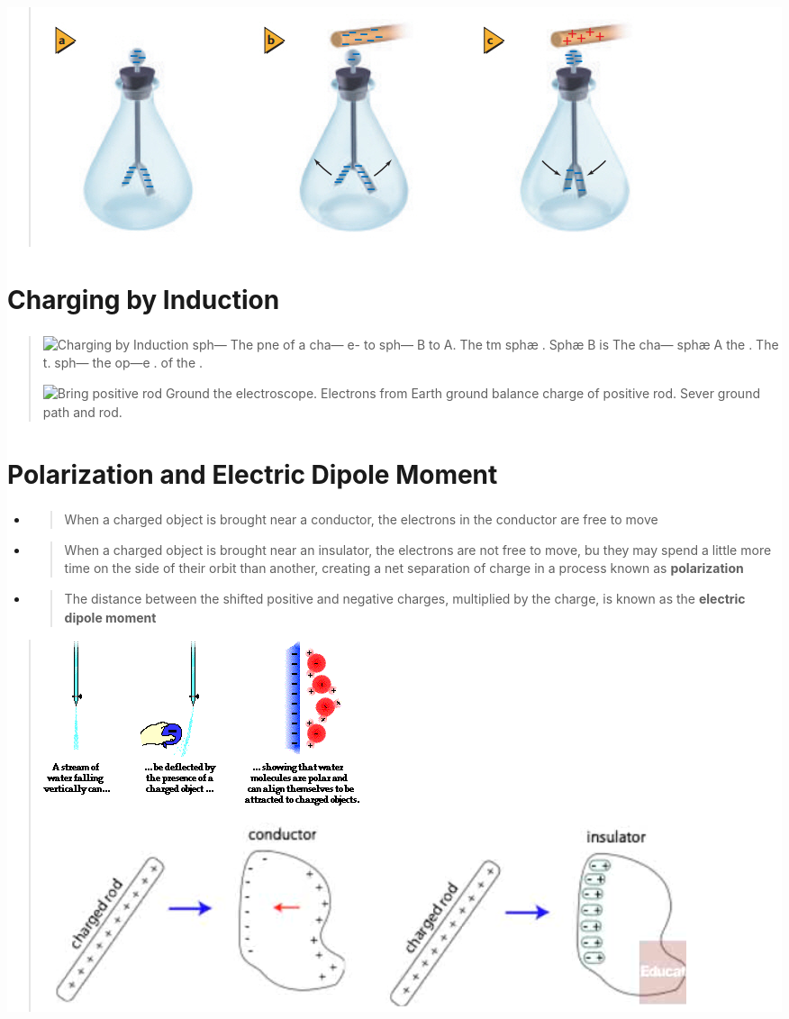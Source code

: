 > ![C:\\266298A5\\73477446-49B2-471B-AFDD-BCD03931DCDD\_files\\image003.png](./media/image3.png)

# Charging by Induction

> ![Charging by Induction sph— The pne of a cha— e- to sph— B to A. The
> tm sphæ . Sphæ B is The cha— sphæ A the . The t. sph— the op—e . of
> the . ](./media/image4.png)
> 
> ![Bring positive rod Ground the electroscope. Electrons from Earth
> ground balance charge of positive rod. Sever ground path and rod.
> ](./media/image5.png)

# Polarization and Electric Dipole Moment

  - > When a charged object is brought near a conductor, the electrons
    > in the conductor are free to move

  - > When a charged object is brought near an insulator, the electrons
    > are not free to move, bu they may spend a little more time on the
    > side of their orbit than another, creating a net separation of
    > charge in a process known as **polarization**

  - > The distance between the shifted positive and negative charges,
    > multiplied by the charge, is known as the **electric dipole
    > moment**

> ![C:\\266298A5\\73477446-49B2-471B-AFDD-BCD03931DCDD\_files\\image006.png](./media/image6.png)
> 
> ![C:\\266298A5\\73477446-49B2-471B-AFDD-BCD03931DCDD\_files\\image007.png](./media/image7.png)
